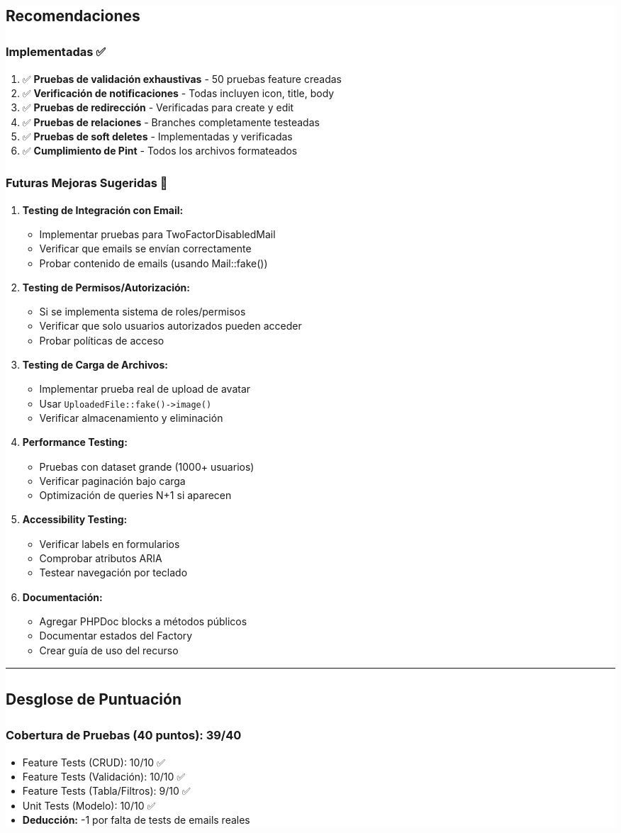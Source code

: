 
## Recomendaciones

### Implementadas ✅
1. ✅ **Pruebas de validación exhaustivas** - 50 pruebas feature creadas
2. ✅ **Verificación de notificaciones** - Todas incluyen icon, title, body
3. ✅ **Pruebas de redirección** - Verificadas para create y edit
4. ✅ **Pruebas de relaciones** - Branches completamente testeadas
5. ✅ **Pruebas de soft deletes** - Implementadas y verificadas
6. ✅ **Cumplimiento de Pint** - Todos los archivos formateados

### Futuras Mejoras Sugeridas 🚀
1. **Testing de Integración con Email:**
   - Implementar pruebas para TwoFactorDisabledMail
   - Verificar que emails se envían correctamente
   - Probar contenido de emails (usando Mail::fake())

2. **Testing de Permisos/Autorización:**
   - Si se implementa sistema de roles/permisos
   - Verificar que solo usuarios autorizados pueden acceder
   - Probar políticas de acceso

3. **Testing de Carga de Archivos:**
   - Implementar prueba real de upload de avatar
   - Usar `UploadedFile::fake()->image()`
   - Verificar almacenamiento y eliminación

4. **Performance Testing:**
   - Pruebas con dataset grande (1000+ usuarios)
   - Verificar paginación bajo carga
   - Optimización de queries N+1 si aparecen

5. **Accessibility Testing:**
   - Verificar labels en formularios
   - Comprobar atributos ARIA
   - Testear navegación por teclado

6. **Documentación:**
   - Agregar PHPDoc blocks a métodos públicos
   - Documentar estados del Factory
   - Crear guía de uso del recurso

---

## Desglose de Puntuación

### Cobertura de Pruebas (40 puntos): 39/40
- Feature Tests (CRUD): 10/10 ✅
- Feature Tests (Validación): 10/10 ✅
- Feature Tests (Tabla/Filtros): 9/10 ✅
- Unit Tests (Modelo): 10/10 ✅
- **Deducción:** -1 por falta de tests de emails reales

